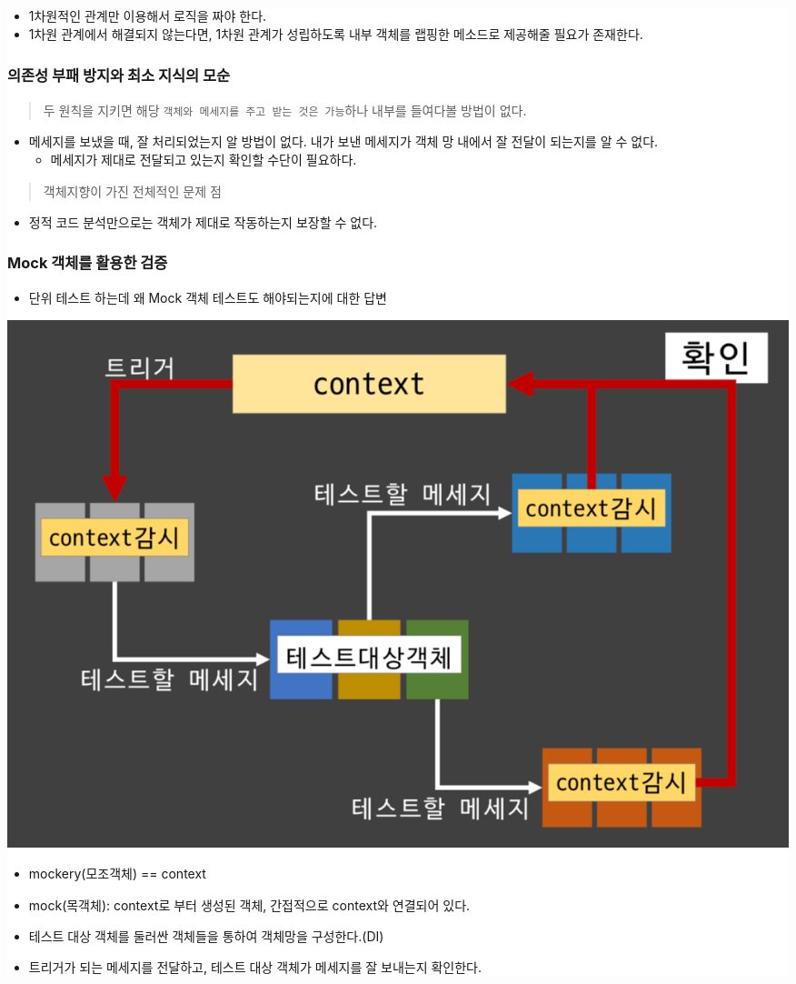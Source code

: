- 1차원적인 관계만 이용해서 로직을 짜야 한다.
- 1차원 관계에서 해결되지 않는다면, 1차원 관계가 성립하도록 내부 객체를 랩핑한 메소드로 제공해줄 필요가 존재한다.

### 의존성 부패 방지와 최소 지식의 모순

> 두 원칙을 지키면 해당 `객체와 메세지를 주고 받는 것은 가능`하나 내부를 들여다볼 방법이 없다.

- 메세지를 보냈을 때, 잘 처리되었는지 알 방법이 없다. 내가 보낸 메세지가 객체 망 내에서 잘 전달이 되는지를 알 수 없다.
  - 메세지가 제대로 전달되고 있는지 확인할 수단이 필요하다.

> 객체지향이 가진 전체적인 문제 점

- 정적 코드 분석만으로는 객체가 제대로 작동하는지 보장할 수 없다.

### Mock 객체를 활용한 검증

- 단위 테스트 하는데 왜 Mock 객체 테스트도 해야되는지에 대한 답변

![img_9.png](img_9.png)

- mockery(모조객체) == context
- mock(목객체): context로 부터 생성된 객체, 간접적으로 context와 연결되어 있다.


- 테스트 대상 객체를 둘러싼 객체들을 통하여 객체망을 구성한다.(DI)
- 트리거가 되는 메세지를 전달하고, 테스트 대상 객체가 메세지를 잘 보내는지 확인한다.

